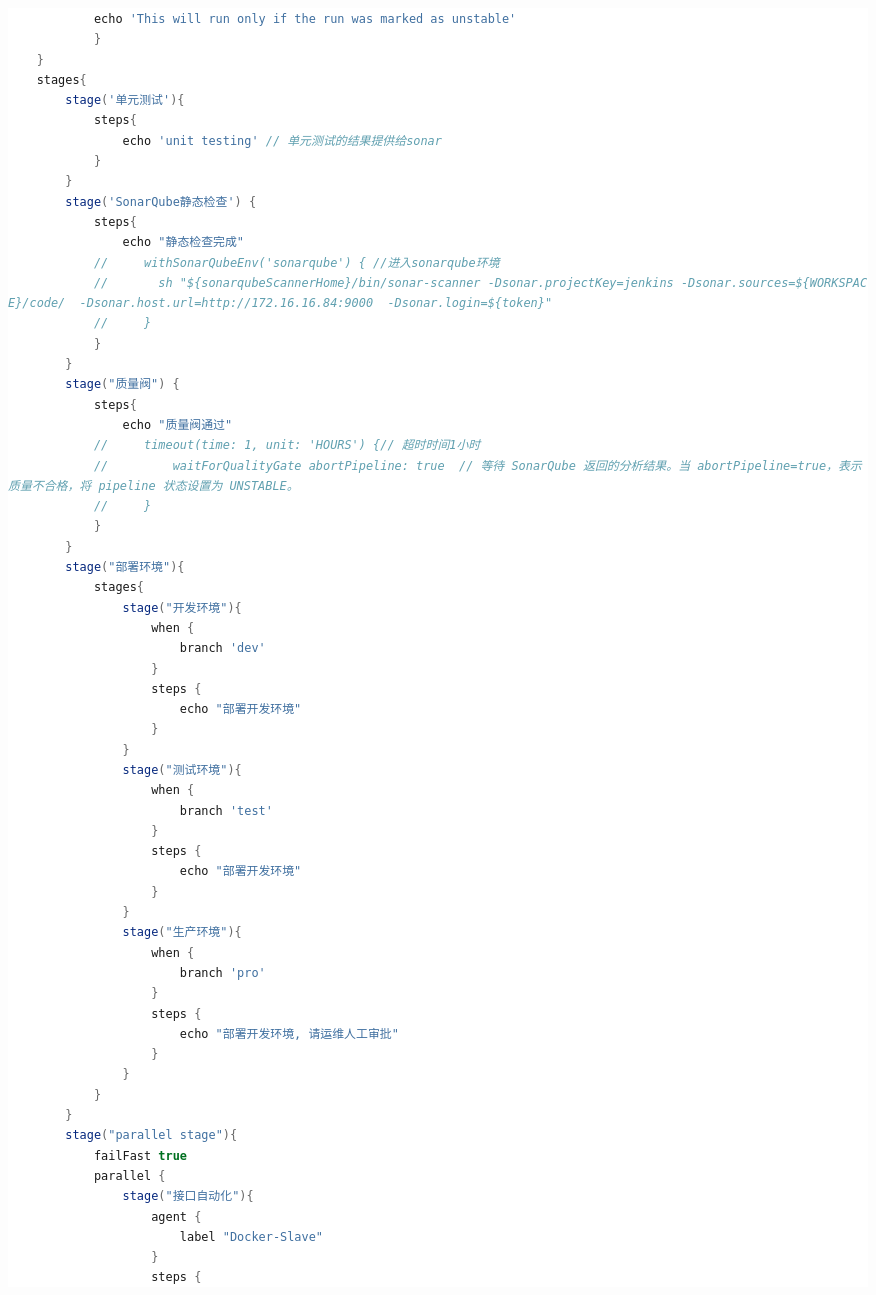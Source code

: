 ```groovy
            echo 'This will run only if the run was marked as unstable'
            }
    }
    stages{
        stage('单元测试'){
            steps{
                echo 'unit testing' // 单元测试的结果提供给sonar
            }
        }
        stage('SonarQube静态检查') {
            steps{
                echo "静态检查完成"
            //     withSonarQubeEnv('sonarqube') { //进入sonarqube环境
            //       sh "${sonarqubeScannerHome}/bin/sonar-scanner -Dsonar.projectKey=jenkins -Dsonar.sources=${WORKSPACE}/code/  -Dsonar.host.url=http://172.16.16.84:9000  -Dsonar.login=${token}"
            //     }
            }
        }
        stage("质量阀") {           
            steps{            
                echo "质量阀通过"       
            //     timeout(time: 1, unit: 'HOURS') {// 超时时间1小时                 
            //         waitForQualityGate abortPipeline: true  // 等待 SonarQube 返回的分析结果。当 abortPipeline=true，表示质量不合格，将 pipeline 状态设置为 UNSTABLE。                
            //     }            
            }    
        }
        stage("部署环境"){
            stages{
                stage("开发环境"){
                    when {
                        branch 'dev'
                    }
                    steps {
                        echo "部署开发环境"
                    }
                }
                stage("测试环境"){
                    when {
                        branch 'test'
                    }
                    steps {
                        echo "部署开发环境"
                    }
                }
                stage("生产环境"){
                    when {
                        branch 'pro'
                    }
                    steps {
                        echo "部署开发环境, 请运维人工审批"
                    }
                }
            }
        }
        stage("parallel stage"){
            failFast true
            parallel {
                stage("接口自动化"){
                    agent {
                        label "Docker-Slave"
                    }
                    steps {
```